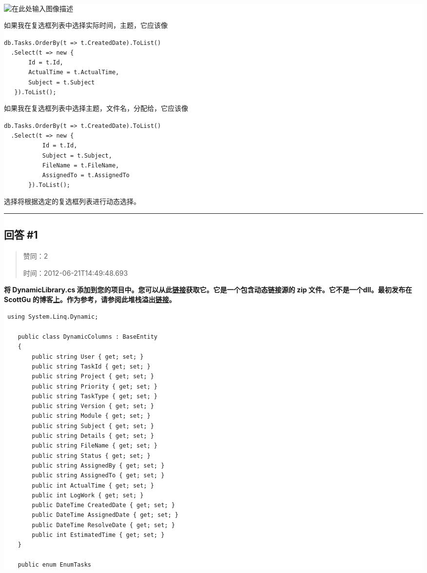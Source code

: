 ![在此处输入图像描述](../Images/0cf5a6d96a9d8486f5f78340a067938f.png)

如果我在复选框列表中选择实际时间，主题，它应该像

```
db.Tasks.OrderBy(t => t.CreatedDate).ToList()
  .Select(t => new {
       Id = t.Id,       
       ActualTime = t.ActualTime, 
       Subject = t.Subject
   }).ToList(); 
```

如果我在复选框列表中选择主题，文件名，分配给，它应该像

```
db.Tasks.OrderBy(t => t.CreatedDate).ToList()
  .Select(t => new {
           Id = t.Id,  
           Subject = t.Subject, 
           FileName = t.FileName,
           AssignedTo = t.AssignedTo
       }).ToList(); 
```

选择将根据选定的复选框列表进行动态选择。

* * *

## 回答 #1

> 赞同：2
> 
> 时间：2012-06-21T14:49:48.693

**将 DynamicLibrary.cs 添加到您的项目中。您可以从此[链接](http://msdn.microsoft.com/en-us/vstudio//bb894665.aspx)获取它。它是一个包含动态链接源的 zip 文件。它不是一个dll。最初发布在 ScottGu 的博客[上](http://weblogs.asp.net/scottgu/archive/2008/01/07/dynamic-linq-part-1-using-the-linq-dynamic-query-library.aspx)。作为参考，请参阅此堆栈溢出[链接](https://stackoverflow.com/questions/3991108/where-can-i-find-the-system-linq-dynamic-dll)。**

```
 using System.Linq.Dynamic;

    public class DynamicColumns : BaseEntity
    {
        public string User { get; set; }
        public string TaskId { get; set; }
        public string Project { get; set; }
        public string Priority { get; set; }
        public string TaskType { get; set; }
        public string Version { get; set; }
        public string Module { get; set; }
        public string Subject { get; set; }
        public string Details { get; set; }
        public string FileName { get; set; }
        public string Status { get; set; }          
        public string AssignedBy { get; set; }
        public string AssignedTo { get; set; }
        public int ActualTime { get; set; }
        public int LogWork { get; set; }
        public DateTime CreatedDate { get; set; }
        public DateTime AssignedDate { get; set; }
        public DateTime ResolveDate { get; set; }
        public int EstimatedTime { get; set; }
    }

    public enum EnumTasks
```